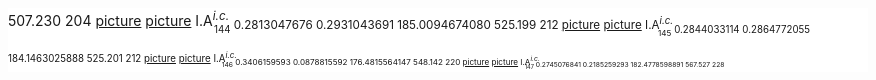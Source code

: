 <th>   507.230</th>
<th>204</th>
<th>
<a href="https://github.com/sjtu-liao/three-body/blob/main/data/I.A-143.png" target="_blank">picture</a>
</th>
<th>
<a href="https://github.com/sjtu-liao/three-body/blob/main/data/sphere_I.A-143.png" target="_blank">picture</a>
</th>
<tr>
<th>I.A<sup><i>i.c.</i></sup><sub><sub style="margin-left:-15px">144</sub></th>
<th>    0.2813047676</th>
<th>    0.2931043691</th>
<th>  185.0094674080</th>
<th>   525.199</th>
<th>212</th>
<th>
<a href="https://github.com/sjtu-liao/three-body/blob/main/data/I.A-144.png" target="_blank">picture</a>
</th>
<th>
<a href="https://github.com/sjtu-liao/three-body/blob/main/data/sphere_I.A-144.png" target="_blank">picture</a>
</th>
<tr>
<th>I.A<sup><i>i.c.</i></sup><sub><sub style="margin-left:-15px">145</sub></th>
<th>    0.2844033114</th>
<th>    0.2864772055</th>
<th>  184.1463025888</th>
<th>   525.201</th>
<th>212</th>
<th>
<a href="https://github.com/sjtu-liao/three-body/blob/main/data/I.A-145.png" target="_blank">picture</a>
</th>
<th>
<a href="https://github.com/sjtu-liao/three-body/blob/main/data/sphere_I.A-145.png" target="_blank">picture</a>
</th>
<tr>
<th>I.A<sup><i>i.c.</i></sup><sub><sub style="margin-left:-15px">146</sub></th>
<th>    0.3406159593</th>
<th>    0.0878815592</th>
<th>  176.4815564147</th>
<th>   548.142</th>
<th>220</th>
<th>
<a href="https://github.com/sjtu-liao/three-body/blob/main/data/I.A-146.png" target="_blank">picture</a>
</th>
<th>
<a href="https://github.com/sjtu-liao/three-body/blob/main/data/sphere_I.A-146.png" target="_blank">picture</a>
</th>
<tr>
<th>I.A<sup><i>i.c.</i></sup><sub><sub style="margin-left:-15px">147</sub></th>
<th>    0.2745076841</th>
<th>    0.2185259293</th>
<th>  182.4778598891</th>
<th>   567.527</th>
<th>228</th>
<th>